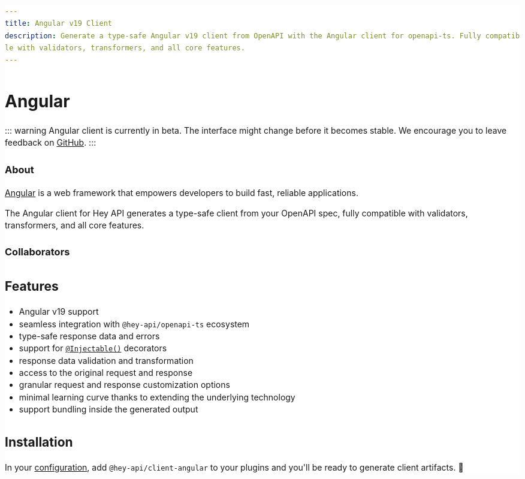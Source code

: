 ```yaml
---
title: Angular v19 Client
description: Generate a type-safe Angular v19 client from OpenAPI with the Angular client for openapi-ts. Fully compatible with validators, transformers, and all core features.
---
```


<script setup lang="ts">
import AuthorsList from '@components/AuthorsList.vue';
import Heading from '@components/Heading.vue';
import { maxScopp } from '@data/people.js';
import AngularVersionSwitcher from '@versions/AngularVersionSwitcher.vue';
</script>

<Heading>
  <h1>Angular</h1>
  <AngularVersionSwitcher />
</Heading>

::: warning
Angular client is currently in beta. The interface might change before it becomes stable. We encourage you to leave feedback on [GitHub](https://github.com/hey-api/openapi-ts/issues).
:::

### About

[Angular](https://angular.dev/) is a web framework that empowers developers to build fast, reliable applications.

The Angular client for Hey API generates a type-safe client from your OpenAPI spec, fully compatible with validators, transformers, and all core features.

### Collaborators

<AuthorsList :people="[maxScopp]" />

## Features

- Angular v19 support
- seamless integration with `@hey-api/openapi-ts` ecosystem
- type-safe response data and errors
- support for [`@Injectable()`](https://angular.dev/api/core/Injectable) decorators
- response data validation and transformation
- access to the original request and response
- granular request and response customization options
- minimal learning curve thanks to extending the underlying technology
- support bundling inside the generated output

## Installation

In your [configuration](/openapi-ts/get-started), add `@hey-api/client-angular` to your plugins and you'll be ready to generate client artifacts. :tada:
